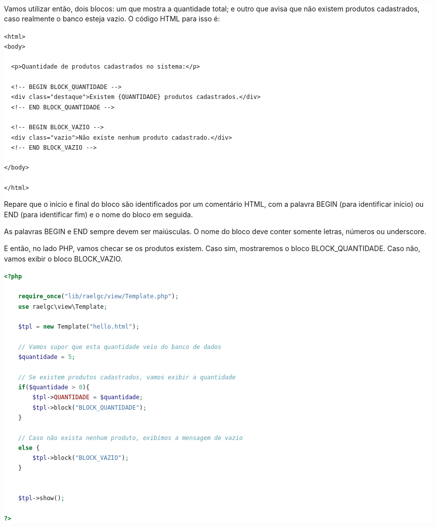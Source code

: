 Vamos utilizar então, dois blocos: um que mostra a quantidade total; e outro que avisa que não existem produtos cadastrados, caso realmente o banco esteja vazio. O código HTML para isso é:

    <html>
    <body>

      <p>Quantidade de produtos cadastrados no sistema:</p>

      <!-- BEGIN BLOCK_QUANTIDADE -->
      <div class="destaque">Existem {QUANTIDADE} produtos cadastrados.</div>
      <!-- END BLOCK_QUANTIDADE -->

      <!-- BEGIN BLOCK_VAZIO -->
      <div class="vazio">Não existe nenhum produto cadastrado.</div>
      <!-- END BLOCK_VAZIO -->

    </body>

    </html>

Repare que o início e final do bloco são identificados por um comentário HTML, com a palavra BEGIN (para identificar início) ou END (para identificar fim) e o nome do bloco em seguida.

As palavras BEGIN e END sempre devem ser maiúsculas. O nome do bloco deve conter somente letras, números ou underscore.

E então, no lado PHP, vamos checar se os produtos existem. Caso sim, mostraremos o bloco BLOCK_QUANTIDADE. Caso não, vamos exibir o bloco BLOCK_VAZIO.

``` php
<?php

    require_once("lib/raelgc/view/Template.php");
    use raelgc\view\Template;

    $tpl = new Template("hello.html");

    // Vamos supor que esta quantidade veio do banco de dados
    $quantidade = 5;

    // Se existem produtos cadastrados, vamos exibir a quantidade
    if($quantidade > 0){
        $tpl->QUANTIDADE = $quantidade;
        $tpl->block("BLOCK_QUANTIDADE");
    }

    // Caso não exista nenhum produto, exibimos a mensagem de vazio
    else {
        $tpl->block("BLOCK_VAZIO");
    }


    $tpl->show();

?>
```
